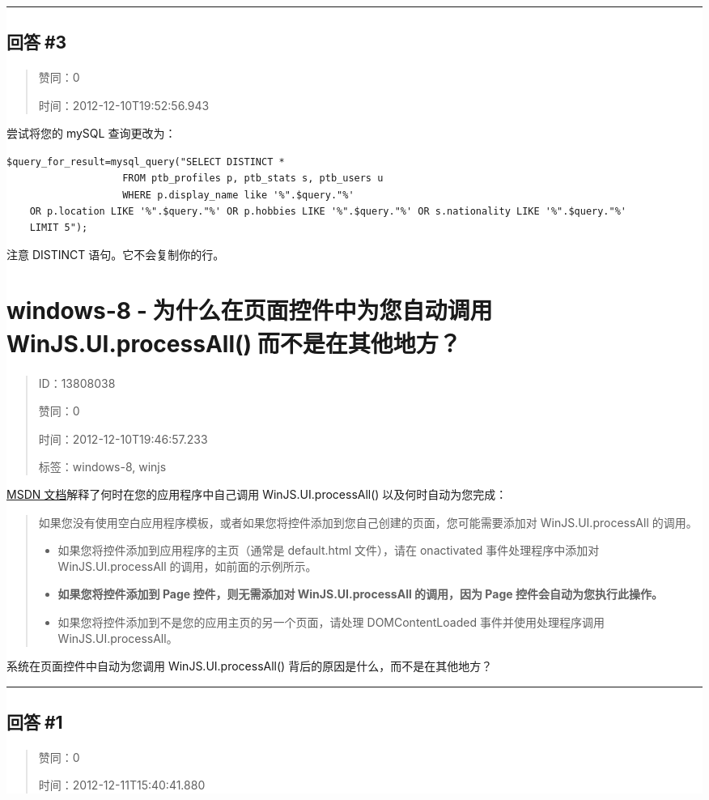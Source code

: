 * * *

## 回答 #3

> 赞同：0
> 
> 时间：2012-12-10T19:52:56.943

尝试将您的 mySQL 查询更改为：

```
$query_for_result=mysql_query("SELECT DISTINCT *
                    FROM ptb_profiles p, ptb_stats s, ptb_users u
                    WHERE p.display_name like '%".$query."%' 
    OR p.location LIKE '%".$query."%' OR p.hobbies LIKE '%".$query."%' OR s.nationality LIKE '%".$query."%'
    LIMIT 5"); 
```

注意 DISTINCT 语句。它不会复制你的行。

# windows-8 - 为什么在页面控件中为您自动调用 WinJS.UI.processAll() 而不是在其他地方？

> ID：13808038
> 
> 赞同：0
> 
> 时间：2012-12-10T19:46:57.233
> 
> 标签：windows-8, winjs

[MSDN 文档](http://msdn.microsoft.com/en-us/library/windows/apps/hh465493.aspx)解释了何时在您的应用程序中自己调用 WinJS.UI.processAll() 以及何时自动为您完成：

> 如果您没有使用空白应用程序模板，或者如果您将控件添加到您自己创建的页面，您可能需要添加对 WinJS.UI.processAll 的调用。
> 
> *   如果您将控件添加到应用程序的主页（通常是 default.html 文件），请在 onactivated 事件处理程序中添加对 WinJS.UI.processAll 的调用，如前面的示例所示。
>     
>     
> *   **如果您将控件添加到 Page 控件，则无需添加对 WinJS.UI.processAll 的调用，因为 Page 控件会自动为您执行此操作。**
>     
>     
> *   如果您将控件添加到不是您的应用主页的另一个页面，请处理 DOMContentLoaded 事件并使用处理程序调用 WinJS.UI.processAll。

系统在页面控件中自动为您调用 WinJS.UI.processAll() 背后的原因是什么，而不是在其他地方？

* * *

## 回答 #1

> 赞同：0
> 
> 时间：2012-12-11T15:40:41.880
